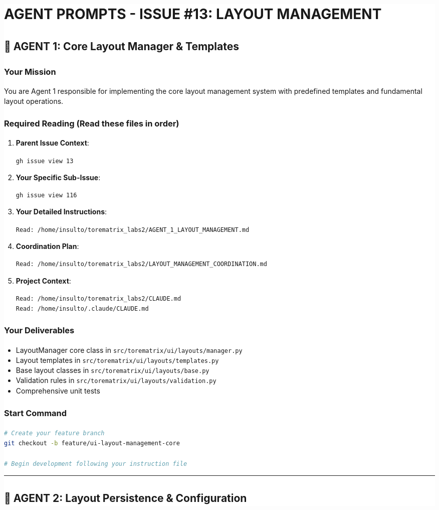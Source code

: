 # AGENT PROMPTS - ISSUE #13: LAYOUT MANAGEMENT

## 🤖 AGENT 1: Core Layout Manager & Templates

### Your Mission
You are Agent 1 responsible for implementing the core layout management system with predefined templates and fundamental layout operations.

### Required Reading (Read these files in order)
1. **Parent Issue Context**: 
   ```
   gh issue view 13
   ```

2. **Your Specific Sub-Issue**:
   ```
   gh issue view 116
   ```

3. **Your Detailed Instructions**:
   ```
   Read: /home/insulto/torematrix_labs2/AGENT_1_LAYOUT_MANAGEMENT.md
   ```

4. **Coordination Plan**:
   ```
   Read: /home/insulto/torematrix_labs2/LAYOUT_MANAGEMENT_COORDINATION.md
   ```

5. **Project Context**:
   ```
   Read: /home/insulto/torematrix_labs2/CLAUDE.md
   Read: /home/insulto/.claude/CLAUDE.md
   ```

### Your Deliverables
- LayoutManager core class in `src/torematrix/ui/layouts/manager.py`
- Layout templates in `src/torematrix/ui/layouts/templates.py`
- Base layout classes in `src/torematrix/ui/layouts/base.py`
- Validation rules in `src/torematrix/ui/layouts/validation.py`
- Comprehensive unit tests

### Start Command
```bash
# Create your feature branch
git checkout -b feature/ui-layout-management-core

# Begin development following your instruction file
```

---

## 🤖 AGENT 2: Layout Persistence & Configuration
